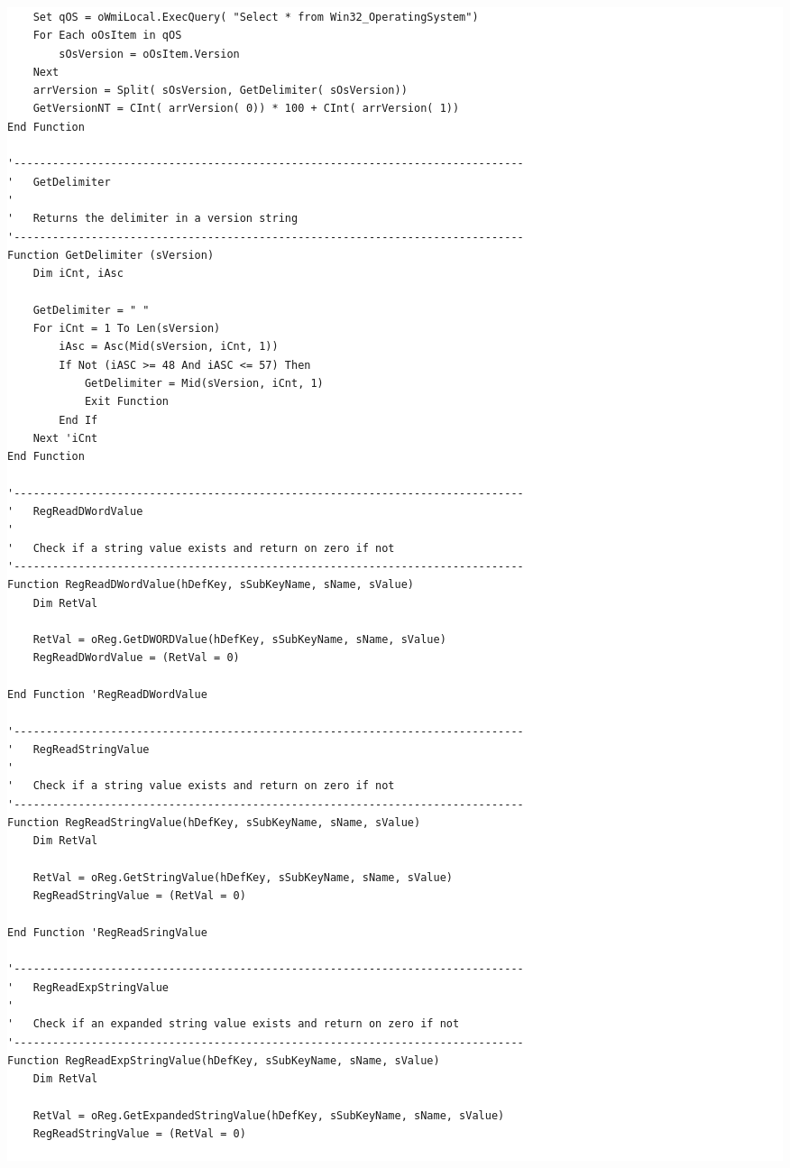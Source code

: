 ```vbs
    Set qOS = oWmiLocal.ExecQuery( "Select * from Win32_OperatingSystem")
    For Each oOsItem in qOS 
        sOsVersion = oOsItem.Version
    Next
    arrVersion = Split( sOsVersion, GetDelimiter( sOsVersion))
    GetVersionNT = CInt( arrVersion( 0)) * 100 + CInt( arrVersion( 1))
End Function

'-------------------------------------------------------------------------------
'   GetDelimiter
'
'   Returns the delimiter in a version string 
'-------------------------------------------------------------------------------
Function GetDelimiter (sVersion)
    Dim iCnt, iAsc

    GetDelimiter = " "
    For iCnt = 1 To Len(sVersion)
        iAsc = Asc(Mid(sVersion, iCnt, 1))
        If Not (iASC >= 48 And iASC <= 57) Then 
            GetDelimiter = Mid(sVersion, iCnt, 1)
            Exit Function
        End If
    Next 'iCnt
End Function

'-------------------------------------------------------------------------------
'   RegReadDWordValue
'
'   Check if a string value exists and return on zero if not
'-------------------------------------------------------------------------------
Function RegReadDWordValue(hDefKey, sSubKeyName, sName, sValue)
    Dim RetVal
    
    RetVal = oReg.GetDWORDValue(hDefKey, sSubKeyName, sName, sValue)
    RegReadDWordValue = (RetVal = 0)
    
End Function 'RegReadDWordValue

'-------------------------------------------------------------------------------
'   RegReadStringValue
'
'   Check if a string value exists and return on zero if not
'-------------------------------------------------------------------------------
Function RegReadStringValue(hDefKey, sSubKeyName, sName, sValue)
    Dim RetVal
    
    RetVal = oReg.GetStringValue(hDefKey, sSubKeyName, sName, sValue)
    RegReadStringValue = (RetVal = 0)
    
End Function 'RegReadSringValue

'-------------------------------------------------------------------------------
'   RegReadExpStringValue
'
'   Check if an expanded string value exists and return on zero if not
'-------------------------------------------------------------------------------
Function RegReadExpStringValue(hDefKey, sSubKeyName, sName, sValue)
    Dim RetVal
    
    RetVal = oReg.GetExpandedStringValue(hDefKey, sSubKeyName, sName, sValue)
    RegReadStringValue = (RetVal = 0)
    
```